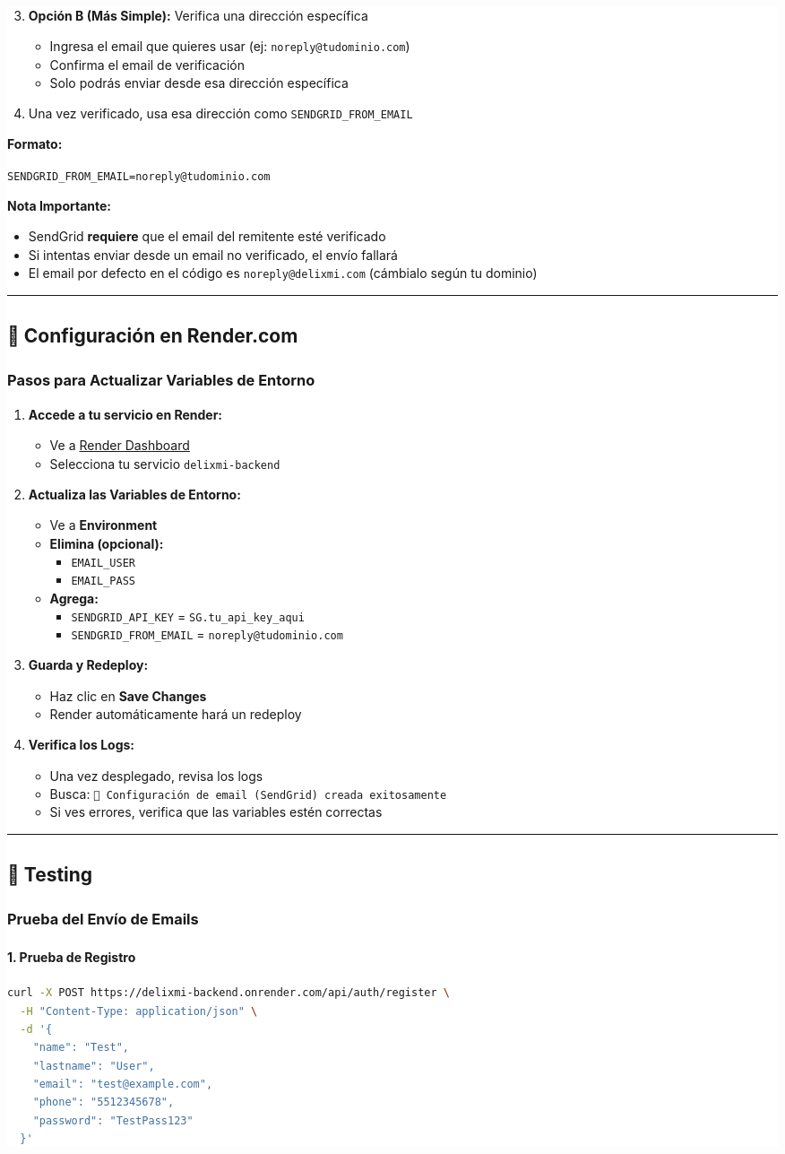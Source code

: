 3. **Opción B (Más Simple):** Verifica una dirección específica
   - Ingresa el email que quieres usar (ej: `noreply@tudominio.com`)
   - Confirma el email de verificación
   - Solo podrás enviar desde esa dirección específica

4. Una vez verificado, usa esa dirección como `SENDGRID_FROM_EMAIL`

**Formato:**
```
SENDGRID_FROM_EMAIL=noreply@tudominio.com
```

**Nota Importante:** 
- SendGrid **requiere** que el email del remitente esté verificado
- Si intentas enviar desde un email no verificado, el envío fallará
- El email por defecto en el código es `noreply@delixmi.com` (cámbialo según tu dominio)

---

## 🚀 Configuración en Render.com

### Pasos para Actualizar Variables de Entorno

1. **Accede a tu servicio en Render:**
   - Ve a [Render Dashboard](https://dashboard.render.com/)
   - Selecciona tu servicio `delixmi-backend`

2. **Actualiza las Variables de Entorno:**
   - Ve a **Environment**
   - **Elimina (opcional):**
     - `EMAIL_USER`
     - `EMAIL_PASS`
   - **Agrega:**
     - `SENDGRID_API_KEY` = `SG.tu_api_key_aqui`
     - `SENDGRID_FROM_EMAIL` = `noreply@tudominio.com`

3. **Guarda y Redeploy:**
   - Haz clic en **Save Changes**
   - Render automáticamente hará un redeploy

4. **Verifica los Logs:**
   - Una vez desplegado, revisa los logs
   - Busca: `📧 Configuración de email (SendGrid) creada exitosamente`
   - Si ves errores, verifica que las variables estén correctas

---

## 🧪 Testing

### Prueba del Envío de Emails

#### 1. **Prueba de Registro**

```bash
curl -X POST https://delixmi-backend.onrender.com/api/auth/register \
  -H "Content-Type: application/json" \
  -d '{
    "name": "Test",
    "lastname": "User",
    "email": "test@example.com",
    "phone": "5512345678",
    "password": "TestPass123"
  }'
```
